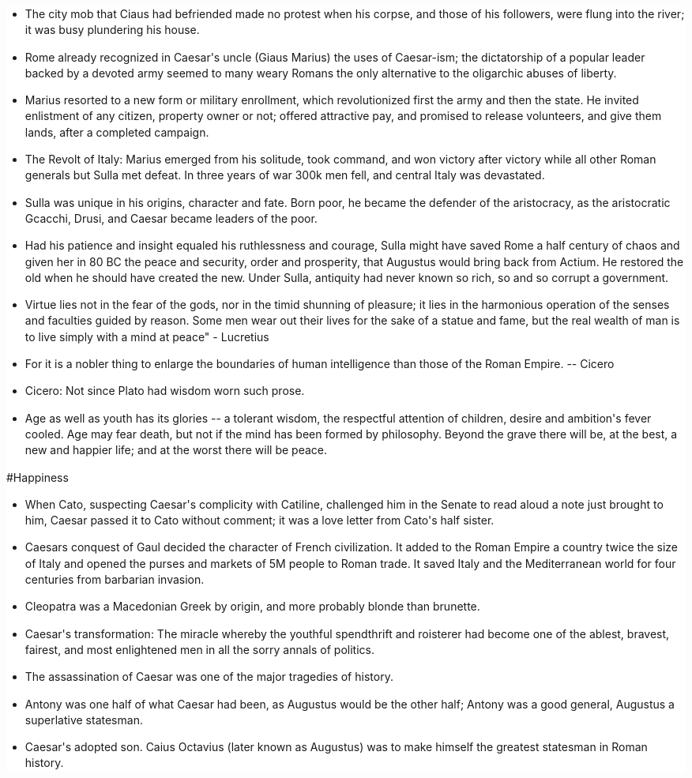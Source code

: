 - The city mob that Ciaus had befriended made no protest when his corpse, and those of his followers, were flung into the river; it was busy plundering his house.

- Rome already recognized in Caesar's uncle (Giaus Marius) the uses of Caesar-ism; the dictatorship of a popular leader backed by a devoted army seemed to many weary Romans the only alternative to the oligarchic abuses of liberty.

- Marius resorted to a new form or military enrollment, which revolutionized first the army and then the state. He invited enlistment of any citizen, property owner or not; offered attractive pay, and promised to release volunteers, and give them lands, after a completed campaign.

- The Revolt of Italy: Marius emerged from his solitude, took command, and won victory after victory while all other Roman generals but Sulla met defeat. In three years of war 300k men fell, and central Italy was devastated.

- Sulla was unique in his origins, character and fate. Born poor, he became the defender of the aristocracy, as the aristocratic Gcacchi, Drusi, and Caesar became leaders of the poor.

- Had his patience and insight equaled his ruthlessness and courage, Sulla might have saved Rome a half century of chaos and given her in 80 BC the peace and security, order and prosperity, that Augustus would bring back from Actium. He restored the old when he should have created the new. Under Sulla, antiquity had never known so rich, so and so corrupt a government.

- Virtue lies not in the fear of the gods, nor in the timid shunning of pleasure; it lies in the harmonious operation of the senses and faculties guided by reason.  Some men wear out their lives for the sake of a statue and fame, but the real wealth of man is to live simply with a mind at peace"  - Lucretius

- For it is a nobler thing to enlarge the boundaries of human intelligence than those of the Roman Empire. -- Cicero

- Cicero: Not since Plato had wisdom worn such prose.

- Age as well as youth has its glories -- a tolerant wisdom, the respectful attention of children, desire and ambition's fever cooled. Age may fear death, but not if the mind has been formed by philosophy. Beyond the grave there will be, at the best, a new and happier life; and at the worst there will be peace.

#Happiness

- When Cato, suspecting Caesar's complicity with Catiline, challenged him in the Senate to read aloud a note just brought to him, Caesar passed it to Cato without comment; it was a love letter from Cato's half sister.

- Caesars conquest of Gaul decided the character of French civilization. It added to the Roman Empire a country twice the size of Italy and opened the purses and markets of 5M people to Roman trade.  It saved Italy and the Mediterranean world for four centuries from barbarian invasion.

- Cleopatra was a Macedonian Greek by origin, and more probably blonde than brunette.

- Caesar's transformation: The miracle whereby the youthful spendthrift and roisterer had become one of the ablest, bravest, fairest, and most enlightened men in all the sorry annals of politics.

- The assassination of Caesar was one of the major tragedies of history.

- Antony was one half of what Caesar had been, as Augustus would be the other half; Antony was a good general, Augustus a superlative statesman.

- Caesar's adopted son. Caius Octavius (later known as Augustus) was to make himself the greatest statesman in Roman history.
